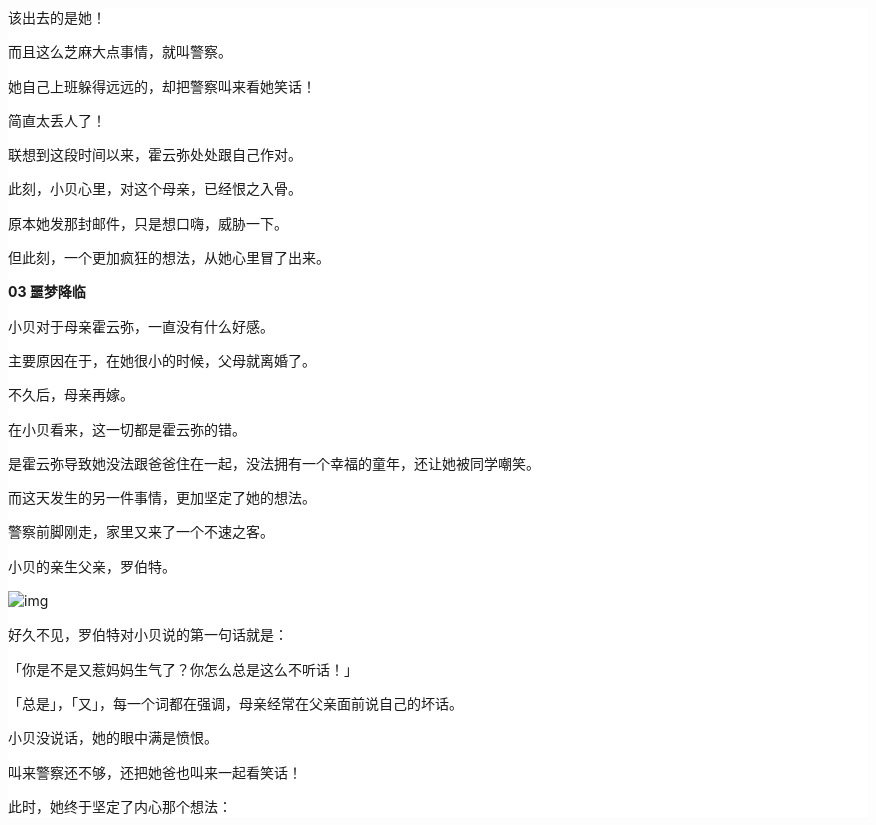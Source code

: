 
该出去的是她！


而且这么芝麻大点事情，就叫警察。


她自己上班躲得远远的，却把警察叫来看她笑话！


简直太丢人了！


联想到这段时间以来，霍云弥处处跟自己作对。


此刻，小贝心里，对这个母亲，已经恨之入骨。


原本她发那封邮件，只是想口嗨，威胁一下。


但此刻，一个更加疯狂的想法，从她心里冒了出来。


**03 噩梦降临**


小贝对于母亲霍云弥，一直没有什么好感。


主要原因在于，在她很小的时候，父母就离婚了。


不久后，母亲再嫁。


在小贝看来，这一切都是霍云弥的错。


是霍云弥导致她没法跟爸爸住在一起，没法拥有一个幸福的童年，还让她被同学嘲笑。


而这天发生的另一件事情，更加坚定了她的想法。


警察前脚刚走，家里又来了一个不速之客。


小贝的亲生父亲，罗伯特。


![img](https://pic1.zhimg.com/v2-389db4477b1519f23cad292de4d1fe2a.webp)

好久不见，罗伯特对小贝说的第一句话就是：


「你是不是又惹妈妈生气了？你怎么总是这么不听话！」


「总是」，「又」，每一个词都在强调，母亲经常在父亲面前说自己的坏话。


小贝没说话，她的眼中满是愤恨。


叫来警察还不够，还把她爸也叫来一起看笑话！


此时，她终于坚定了内心那个想法：

